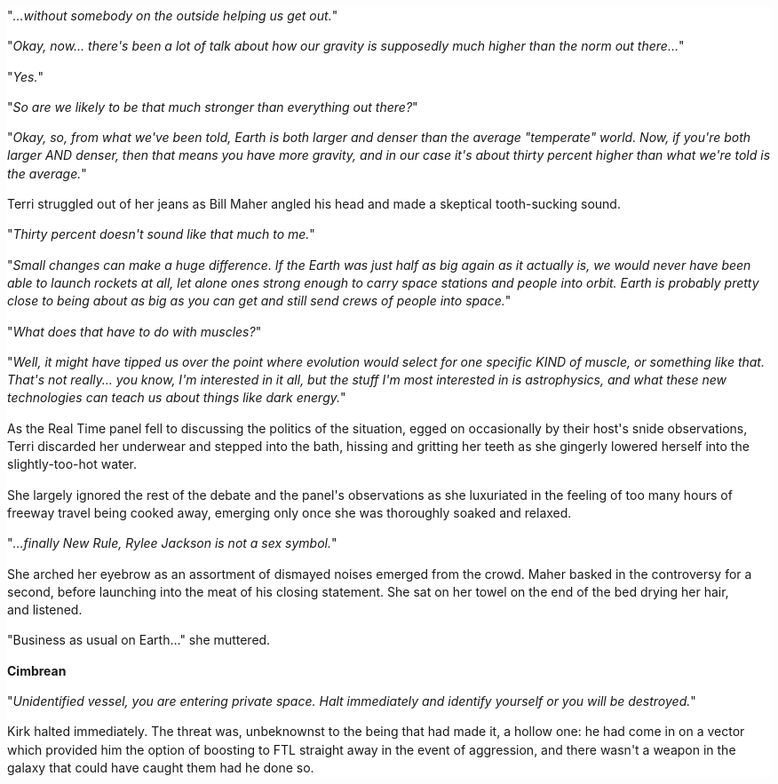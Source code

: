 "_…without somebody on the outside helping us get out._"

"_Okay, now… there's been a lot of talk about how our gravity is supposedly
much higher than the norm out there…_"

"_Yes._"

"_So are we likely to be that much stronger than everything out there?_"

"_Okay, so, from what we've been told, Earth is both larger and denser than
the average "temperate" world. Now, if you're both larger AND denser, then
that means you have more gravity, and in our case it's about thirty percent
higher than what we're told is the average._"

Terri struggled out of her jeans as Bill Maher angled his head and made a
skeptical tooth-sucking sound.

"_Thirty percent doesn't sound like that much to me._"

"_Small changes can make a huge difference. If the Earth was just half as big
again as it actually is, we would never have been able to launch rockets at
all, let alone ones strong enough to carry space stations and people into
orbit. Earth is probably pretty close to being about as big as you can get and
still send crews of people into space._"

"_What does that have to do with muscles?_"

"_Well, it might have tipped us over the point where evolution would select
for one specific KIND of muscle, or something like that. That's not really…
you know, I'm interested in it all, but the stuff I'm most interested in is
astrophysics, and what these new technologies can teach us about things like
dark energy._"

As the Real Time panel fell to discussing the politics of the situation, egged
on occasionally by their host's snide observations, Terri discarded her
underwear and stepped into the bath, hissing and gritting her teeth as she
gingerly lowered herself into the slightly-too-hot water.

She largely ignored the rest of the debate and the panel's observations as she
luxuriated in the feeling of too many hours of freeway travel being cooked
away, emerging only once she was thoroughly soaked and relaxed.

"_…finally New Rule, Rylee Jackson is not a sex symbol._"

She arched her eyebrow as an assortment of dismayed noises emerged from the
crowd. Maher basked in the controversy for a second, before launching into the
meat of his closing statement. She sat on her towel on the end of the bed
drying her hair, and listened.

"Business as usual on Earth…" she muttered.

**Cimbrean**

"_Unidentified vessel, you are entering private space. Halt immediately and
identify yourself or you will be destroyed._"

Kirk halted immediately. The threat was, unbeknownst to the being that had
made it, a hollow one: he had come in on a vector which provided him the
option of boosting to FTL straight away in the event of aggression, and there
wasn't a weapon in the galaxy that could have caught them had he done so.
